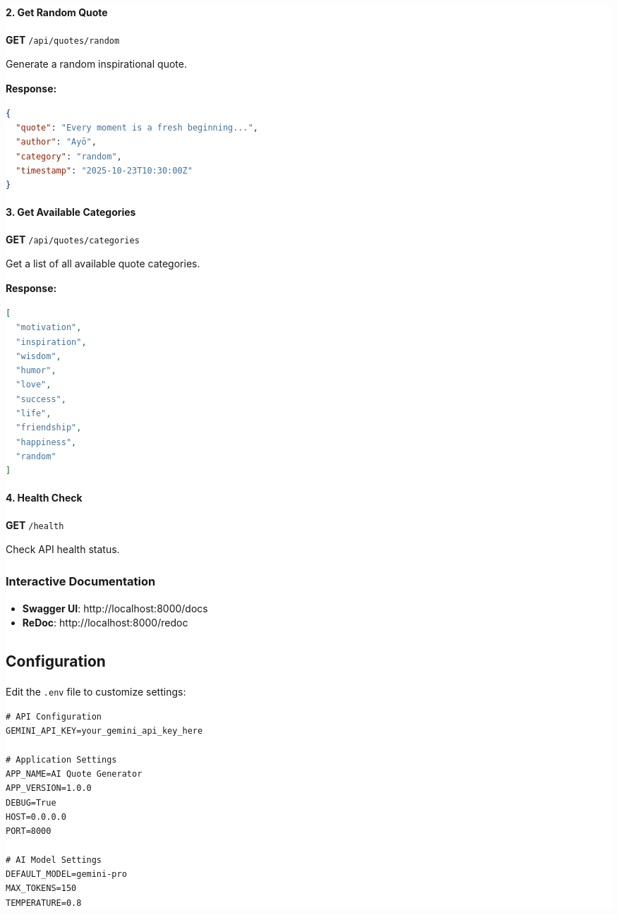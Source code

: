 #### 2. Get Random Quote
**GET** `/api/quotes/random`

Generate a random inspirational quote.

**Response:**
```json
{
  "quote": "Every moment is a fresh beginning...",
  "author": "Ayō",
  "category": "random",
  "timestamp": "2025-10-23T10:30:00Z"
}
```

#### 3. Get Available Categories
**GET** `/api/quotes/categories`

Get a list of all available quote categories.

**Response:**
```json
[
  "motivation",
  "inspiration",
  "wisdom",
  "humor",
  "love",
  "success",
  "life",
  "friendship",
  "happiness",
  "random"
]
```

#### 4. Health Check
**GET** `/health`

Check API health status.

### Interactive Documentation

- **Swagger UI**: http://localhost:8000/docs
- **ReDoc**: http://localhost:8000/redoc

## Configuration

Edit the `.env` file to customize settings:

```env
# API Configuration
GEMINI_API_KEY=your_gemini_api_key_here

# Application Settings
APP_NAME=AI Quote Generator
APP_VERSION=1.0.0
DEBUG=True
HOST=0.0.0.0
PORT=8000

# AI Model Settings
DEFAULT_MODEL=gemini-pro
MAX_TOKENS=150
TEMPERATURE=0.8
```
